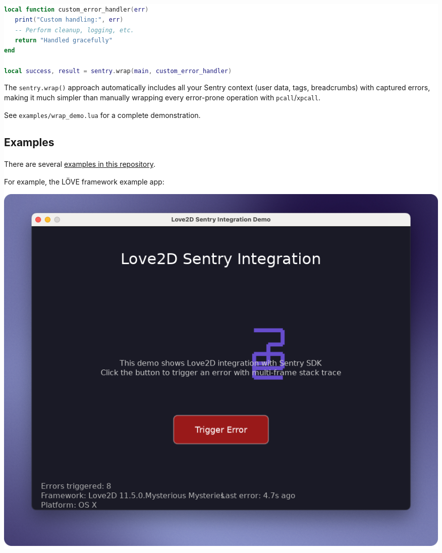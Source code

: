 ```lua
local function custom_error_handler(err)
   print("Custom handling:", err)
   -- Perform cleanup, logging, etc.
   return "Handled gracefully"
end

local success, result = sentry.wrap(main, custom_error_handler)
```

The `sentry.wrap()` approach automatically includes all your Sentry context (user data, tags, breadcrumbs) with captured errors, making it much simpler than manually wrapping every error-prone operation with `pcall`/`xpcall`.

See `examples/wrap_demo.lua` for a complete demonstration.

## Examples

There are several [examples in this repository](/examples/).

For example, the LÖVE framework example app:

![Screenshot of this example app](./examples/love2d/example-app.png "LÖVE Example App")
